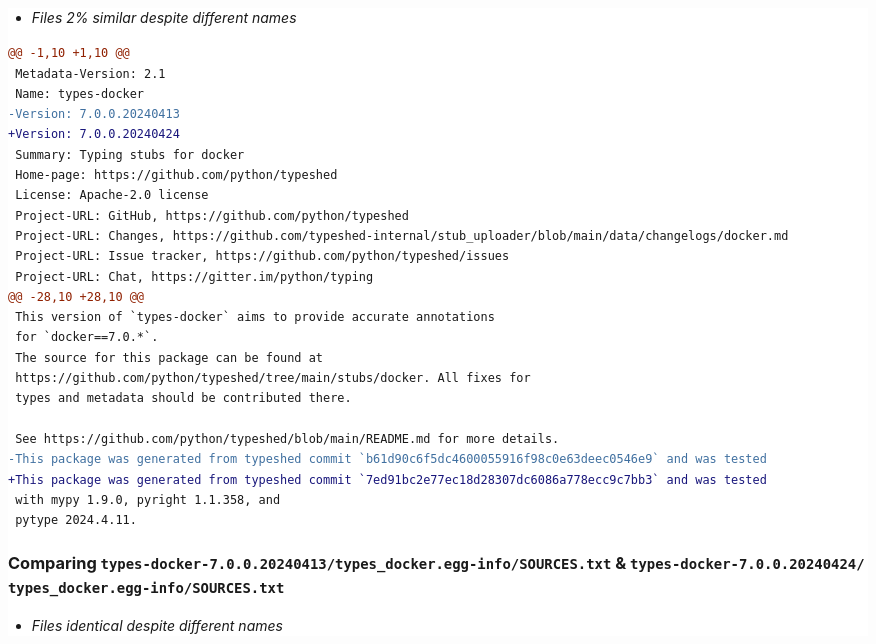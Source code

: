  * *Files 2% similar despite different names*

```diff
@@ -1,10 +1,10 @@
 Metadata-Version: 2.1
 Name: types-docker
-Version: 7.0.0.20240413
+Version: 7.0.0.20240424
 Summary: Typing stubs for docker
 Home-page: https://github.com/python/typeshed
 License: Apache-2.0 license
 Project-URL: GitHub, https://github.com/python/typeshed
 Project-URL: Changes, https://github.com/typeshed-internal/stub_uploader/blob/main/data/changelogs/docker.md
 Project-URL: Issue tracker, https://github.com/python/typeshed/issues
 Project-URL: Chat, https://gitter.im/python/typing
@@ -28,10 +28,10 @@
 This version of `types-docker` aims to provide accurate annotations
 for `docker==7.0.*`.
 The source for this package can be found at
 https://github.com/python/typeshed/tree/main/stubs/docker. All fixes for
 types and metadata should be contributed there.
 
 See https://github.com/python/typeshed/blob/main/README.md for more details.
-This package was generated from typeshed commit `b61d90c6f5dc4600055916f98c0e63deec0546e9` and was tested
+This package was generated from typeshed commit `7ed91bc2e77ec18d28307dc6086a778ecc9c7bb3` and was tested
 with mypy 1.9.0, pyright 1.1.358, and
 pytype 2024.4.11.
```

### Comparing `types-docker-7.0.0.20240413/types_docker.egg-info/SOURCES.txt` & `types-docker-7.0.0.20240424/types_docker.egg-info/SOURCES.txt`

 * *Files identical despite different names*

